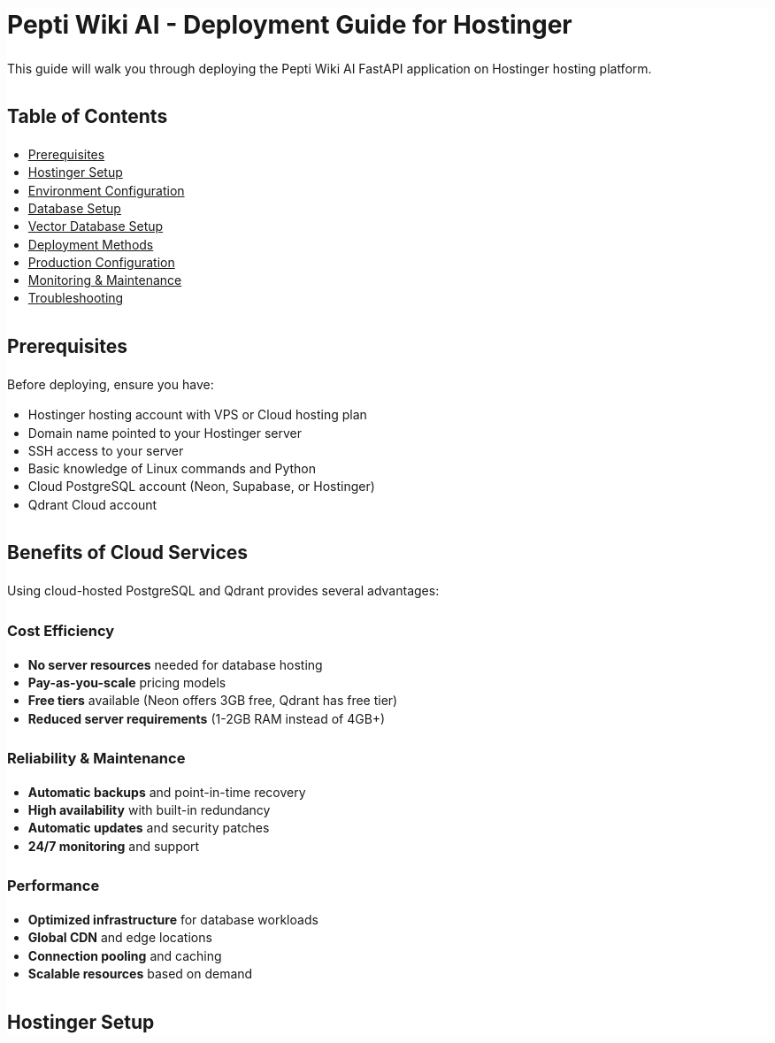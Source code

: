 # Pepti Wiki AI - Deployment Guide for Hostinger

This guide will walk you through deploying the Pepti Wiki AI FastAPI application on Hostinger hosting platform.

## Table of Contents
- [Prerequisites](#prerequisites)
- [Hostinger Setup](#hostinger-setup)
- [Environment Configuration](#environment-configuration)
- [Database Setup](#database-setup)
- [Vector Database Setup](#vector-database-setup)
- [Deployment Methods](#deployment-methods)
- [Production Configuration](#production-configuration)
- [Monitoring & Maintenance](#monitoring--maintenance)
- [Troubleshooting](#troubleshooting)

## Prerequisites

Before deploying, ensure you have:
- Hostinger hosting account with VPS or Cloud hosting plan
- Domain name pointed to your Hostinger server
- SSH access to your server
- Basic knowledge of Linux commands and Python
- Cloud PostgreSQL account (Neon, Supabase, or Hostinger)
- Qdrant Cloud account

## Benefits of Cloud Services

Using cloud-hosted PostgreSQL and Qdrant provides several advantages:

### Cost Efficiency
- **No server resources** needed for database hosting
- **Pay-as-you-scale** pricing models
- **Free tiers** available (Neon offers 3GB free, Qdrant has free tier)
- **Reduced server requirements** (1-2GB RAM instead of 4GB+)

### Reliability & Maintenance
- **Automatic backups** and point-in-time recovery
- **High availability** with built-in redundancy
- **Automatic updates** and security patches
- **24/7 monitoring** and support

### Performance
- **Optimized infrastructure** for database workloads
- **Global CDN** and edge locations
- **Connection pooling** and caching
- **Scalable resources** based on demand

## Hostinger Setup
